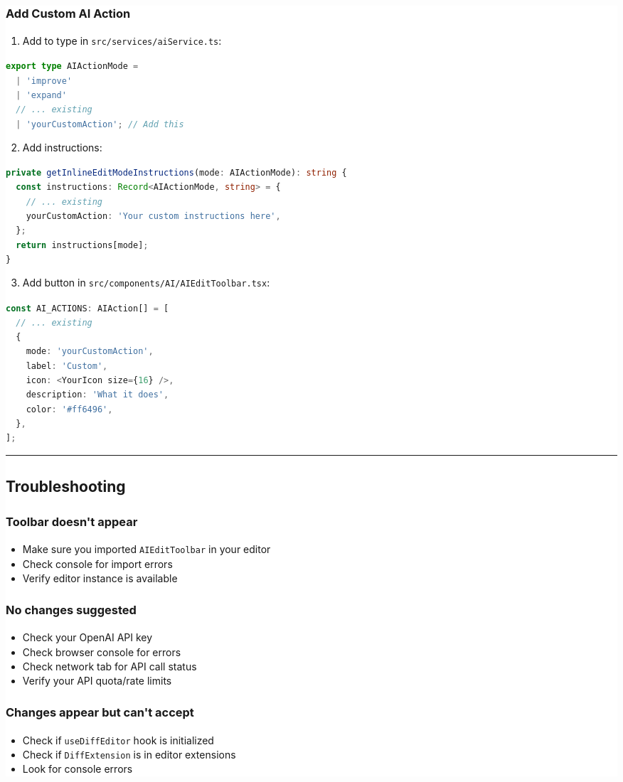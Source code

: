 ### Add Custom AI Action

1. Add to type in `src/services/aiService.ts`:
```typescript
export type AIActionMode =
  | 'improve'
  | 'expand'
  // ... existing
  | 'yourCustomAction'; // Add this
```

2. Add instructions:
```typescript
private getInlineEditModeInstructions(mode: AIActionMode): string {
  const instructions: Record<AIActionMode, string> = {
    // ... existing
    yourCustomAction: 'Your custom instructions here',
  };
  return instructions[mode];
}
```

3. Add button in `src/components/AI/AIEditToolbar.tsx`:
```typescript
const AI_ACTIONS: AIAction[] = [
  // ... existing
  {
    mode: 'yourCustomAction',
    label: 'Custom',
    icon: <YourIcon size={16} />,
    description: 'What it does',
    color: '#ff6496',
  },
];
```

---

## Troubleshooting

### Toolbar doesn't appear
- Make sure you imported `AIEditToolbar` in your editor
- Check console for import errors
- Verify editor instance is available

### No changes suggested
- Check your OpenAI API key
- Check browser console for errors
- Check network tab for API call status
- Verify your API quota/rate limits

### Changes appear but can't accept
- Check if `useDiffEditor` hook is initialized
- Check if `DiffExtension` is in editor extensions
- Look for console errors
